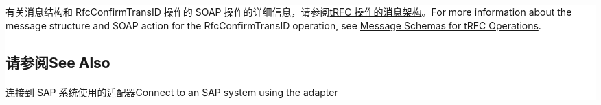   <span data-ttu-id="99b2a-222">有关消息结构和 RfcConfirmTransID 操作的 SOAP 操作的详细信息，请参阅[tRFC 操作的消息架构](../../adapters-and-accelerators/adapter-sap/message-schemas-for-trfc-operations.md)。</span><span class="sxs-lookup"><span data-stu-id="99b2a-222">For more information about the message structure and SOAP action for the RfcConfirmTransID operation, see [Message Schemas for tRFC Operations](../../adapters-and-accelerators/adapter-sap/message-schemas-for-trfc-operations.md).</span></span>  
  
## <a name="see-also"></a><span data-ttu-id="99b2a-223">请参阅</span><span class="sxs-lookup"><span data-stu-id="99b2a-223">See Also</span></span>  
 [<span data-ttu-id="99b2a-224">连接到 SAP 系统使用的适配器</span><span class="sxs-lookup"><span data-stu-id="99b2a-224">Connect to an SAP system using the adapter</span></span>](../../adapters-and-accelerators/adapter-sap/connect-to-an-sap-system-using-the-adapter.md)